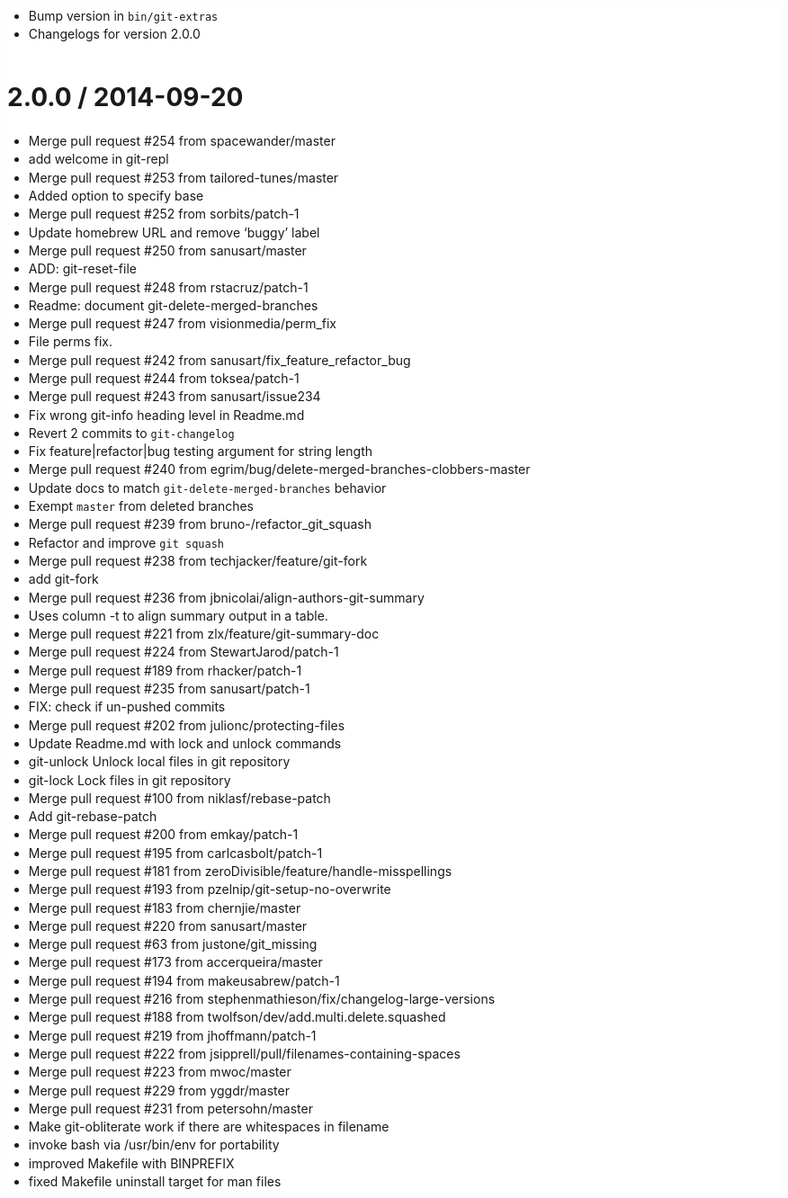 * Bump version in `bin/git-extras`
 * Changelogs for version 2.0.0

2.0.0 / 2014-09-20
==================

 * Merge pull request #254 from spacewander/master
 * add welcome in git-repl
 * Merge pull request #253 from tailored-tunes/master
 * Added option to specify base
 * Merge pull request #252 from sorbits/patch-1
 * Update homebrew URL and remove ‘buggy’ label
 * Merge pull request #250 from sanusart/master
 * ADD: git-reset-file
 * Merge pull request #248 from rstacruz/patch-1
 * Readme: document git-delete-merged-branches
 * Merge pull request #247 from visionmedia/perm_fix
 * File perms fix.
 * Merge pull request #242 from sanusart/fix_feature_refactor_bug
 * Merge pull request #244 from toksea/patch-1
 * Merge pull request #243 from sanusart/issue234
 * Fix wrong git-info heading level in Readme.md
 * Revert 2 commits to `git-changelog`
 * Fix feature|refactor|bug testing argument for string length
 * Merge pull request #240 from egrim/bug/delete-merged-branches-clobbers-master
 * Update docs to match `git-delete-merged-branches` behavior
 * Exempt `master` from deleted branches
 * Merge pull request #239 from bruno-/refactor_git_squash
 * Refactor and improve `git squash`
 * Merge pull request #238 from techjacker/feature/git-fork
 * add git-fork
 * Merge pull request #236 from jbnicolai/align-authors-git-summary
 * Uses column -t to align summary output in a table.
 * Merge pull request #221 from zlx/feature/git-summary-doc
 * Merge pull request #224 from StewartJarod/patch-1
 * Merge pull request #189 from rhacker/patch-1
 * Merge pull request #235 from sanusart/patch-1
 * FIX: check if un-pushed commits
 * Merge pull request #202 from julionc/protecting-files
 * Update Readme.md with lock and unlock commands
 * git-unlock Unlock local files in git repository
 * git-lock Lock files in git repository
 * Merge pull request #100 from niklasf/rebase-patch
 * Add git-rebase-patch
 * Merge pull request #200 from emkay/patch-1
 * Merge pull request #195 from carlcasbolt/patch-1
 * Merge pull request #181 from zeroDivisible/feature/handle-misspellings
 * Merge pull request #193 from pzelnip/git-setup-no-overwrite
 * Merge pull request #183 from chernjie/master
 * Merge pull request #220 from sanusart/master
 * Merge pull request #63 from justone/git_missing
 * Merge pull request #173 from accerqueira/master
 * Merge pull request #194 from makeusabrew/patch-1
 * Merge pull request #216 from stephenmathieson/fix/changelog-large-versions
 * Merge pull request #188 from twolfson/dev/add.multi.delete.squashed
 * Merge pull request #219 from jhoffmann/patch-1
 * Merge pull request #222 from jsipprell/pull/filenames-containing-spaces
 * Merge pull request #223 from mwoc/master
 * Merge pull request #229 from yggdr/master
 * Merge pull request #231 from petersohn/master
 * Make git-obliterate work if there are whitespaces in filename
 * invoke bash via /usr/bin/env for portability
 * improved Makefile with BINPREFIX
 * fixed Makefile uninstall target for man files